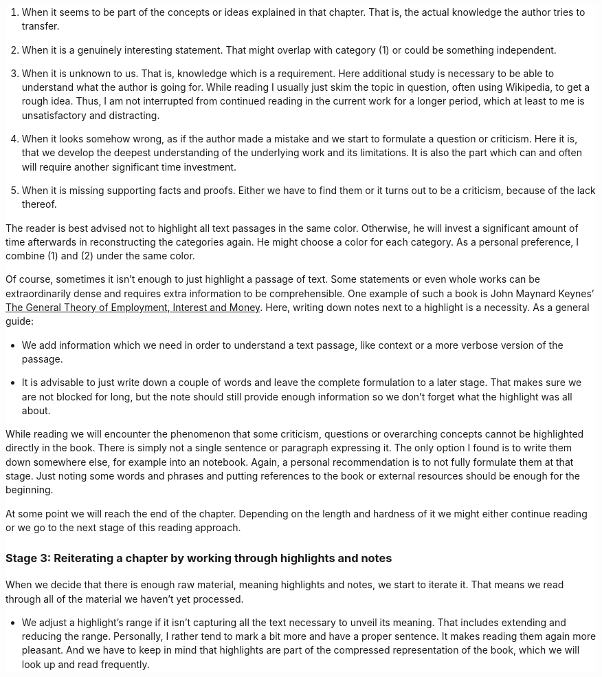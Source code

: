 1. When it seems to be part of the concepts or ideas explained in that chapter. That is, the actual knowledge the author tries to transfer.

2. When it is a genuinely interesting statement. That might overlap with category (1) or could be something independent.

3. When it is unknown to us. That is, knowledge which is a requirement. Here additional study is necessary to be able to understand what the author is going for. While reading I usually just skim the topic in question, often using Wikipedia, to get a rough idea. Thus, I am not interrupted from continued reading in the current work for a longer period, which at least to me is unsatisfactory and distracting.
	
4. When it looks somehow wrong, as if the author made a mistake and we start to formulate a question or criticism. Here it is, that we develop the deepest understanding of the underlying work and its limitations. It is also the part which can and often will require another significant time investment.
	
5. When it is missing supporting facts and proofs. Either we have to find them or it turns out to be a criticism, because of the lack thereof.

The reader is best advised not to highlight all text passages in the same color. Otherwise, he will invest a significant amount of time afterwards in reconstructing the categories again. He might choose a color for each category. As a personal preference, I combine (1) and (2) under the same color.

Of course, sometimes it isn’t enough to just highlight a passage of text. Some statements or even whole works can be extraordinarily dense and requires extra information to be comprehensible. One example of such a book is John Maynard Keynes’ [The General Theory of Employment, Interest and Money]. Here, writing down notes next to a highlight is a necessity. As a general guide:

* We add information which we need in order to understand a text passage, like context or a more verbose version of the passage.

* It is advisable to just write down a couple of words and leave the complete formulation to a later stage. That makes sure we are not blocked for long, but the note should still provide enough information so we don’t forget what the highlight was all about.

While reading we will encounter the phenomenon that some criticism, questions or overarching concepts cannot be highlighted directly in the book. There is simply not a single sentence or paragraph expressing it. The only option I found is to write them down somewhere else, for example into an notebook. Again, a personal recommendation is to not fully formulate them at that stage. Just noting some words and phrases and putting references to the book or external resources should be enough for the beginning.

At some point we will reach the end of the chapter. Depending on the length and hardness of it we might either continue reading or we go to the next stage of this reading approach.

### Stage 3: Reiterating a chapter by working through highlights and notes
When we decide that there is enough raw material, meaning highlights and notes, we start to iterate it. That means we read through all of the material we haven’t yet processed.

* We adjust a highlight’s range if it isn’t capturing all the text necessary to unveil its meaning. That includes extending and reducing the range. Personally, I rather tend to mark a bit more and have a proper sentence. It makes reading them again more pleasant. And we have to keep in mind that highlights are part of the compressed representation of the book, which we will look up and read frequently.


[4: Anti-Library]: #4-anti-library
[Black Swan]: https://en.wikipedia.org/wiki/The_Black_Swan:_The_Impact_of_the_Highly_Improbable
[How to Read a Book]: https://en.wikipedia.org/wiki/How_to_Read_a_Book
[The Wealth of Nations]: https://en.wikipedia.org/wiki/The_Wealth_of_Nations
[The Intelligent Investor]: https://en.wikipedia.org/wiki/The_Intelligent_Investor
[The General Theory of Employment, Interest and Money]: https://en.wikipedia.org/wiki/The_General_Theory_of_Employment,_Interest_and_Money
[Spaced repetition]: https://en.wikipedia.org/wiki/Spaced_repetition
[Gutenberg Project]: https://www.gutenberg.org/
[Bear App]: https://bear.app/
[PDF to Word Converter]: https://smallpdf.com/pdf-to-word
[Meditations]: https://en.wikipedia.org/wiki/Meditations
